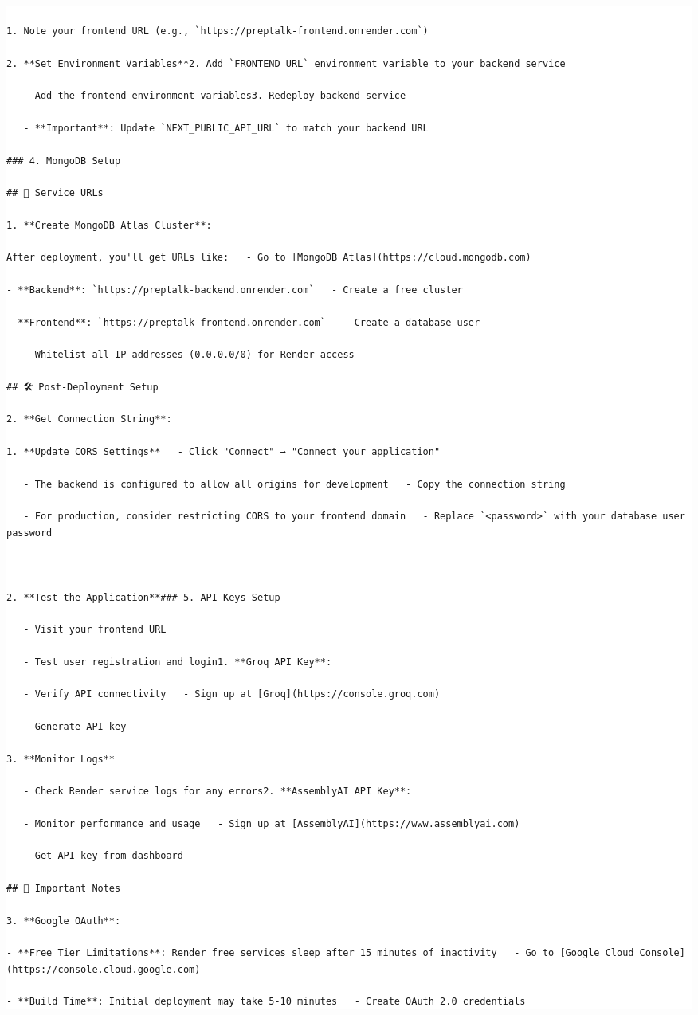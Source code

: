 ```

1. Note your frontend URL (e.g., `https://preptalk-frontend.onrender.com`)

2. **Set Environment Variables**2. Add `FRONTEND_URL` environment variable to your backend service

   - Add the frontend environment variables3. Redeploy backend service

   - **Important**: Update `NEXT_PUBLIC_API_URL` to match your backend URL

### 4. MongoDB Setup

## 🔗 Service URLs

1. **Create MongoDB Atlas Cluster**:

After deployment, you'll get URLs like:   - Go to [MongoDB Atlas](https://cloud.mongodb.com)

- **Backend**: `https://preptalk-backend.onrender.com`   - Create a free cluster

- **Frontend**: `https://preptalk-frontend.onrender.com`   - Create a database user

   - Whitelist all IP addresses (0.0.0.0/0) for Render access

## 🛠️ Post-Deployment Setup

2. **Get Connection String**:

1. **Update CORS Settings**   - Click "Connect" → "Connect your application"

   - The backend is configured to allow all origins for development   - Copy the connection string

   - For production, consider restricting CORS to your frontend domain   - Replace `<password>` with your database user password



2. **Test the Application**### 5. API Keys Setup

   - Visit your frontend URL

   - Test user registration and login1. **Groq API Key**:

   - Verify API connectivity   - Sign up at [Groq](https://console.groq.com)

   - Generate API key

3. **Monitor Logs**

   - Check Render service logs for any errors2. **AssemblyAI API Key**:

   - Monitor performance and usage   - Sign up at [AssemblyAI](https://www.assemblyai.com)

   - Get API key from dashboard

## 📝 Important Notes

3. **Google OAuth**:

- **Free Tier Limitations**: Render free services sleep after 15 minutes of inactivity   - Go to [Google Cloud Console](https://console.cloud.google.com)

- **Build Time**: Initial deployment may take 5-10 minutes   - Create OAuth 2.0 credentials

```